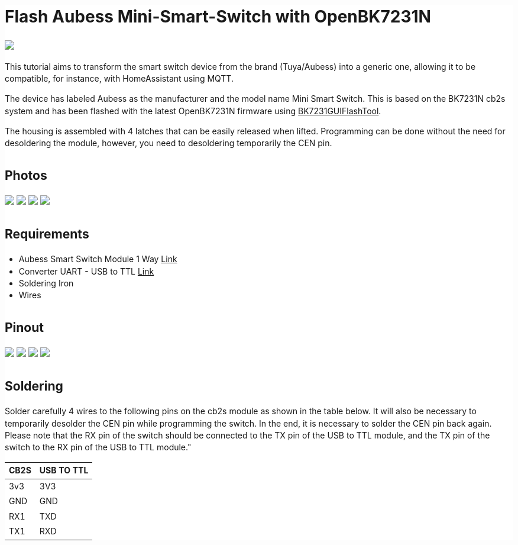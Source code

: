 # Flash Aubess Mini-Smart-Switch with OpenBK7231N

<img src="images/MINI-W1-2CH.jpg" width="500">

This tutorial aims to transform the smart switch device from the brand (Tuya/Aubess) into a generic one, allowing it to be compatible, for instance, with HomeAssistant using MQTT.

The device has labeled Aubess as the manufacturer and the model name Mini Smart Switch.
This is based on the BK7231N cb2s system and has been flashed with the latest OpenBK7231N firmware using  [BK7231GUIFlashTool](https://github.com/openshwprojects/BK7231GUIFlashTool).

The housing is assembled with 4 latches that can be easily released when lifted.
Programming can be done without the need for desoldering the module, however, you need to desoldering temporarily the CEN pin.

## Photos

<img src="images/Board_1.jpg" width="500">
<img src="images/Board_2.jpg" width="500">
<img src="images/Board_3.jpg" width="500">
<img src="images/Board_4.jpg" width="500">

## Requirements
* Aubess Smart Switch Module 1 Way [Link](https://s.click.aliexpress.com/e/_DESCCPB)
* Converter UART - USB to TTL [Link](https://s.click.aliexpress.com/e/_DCpKHXb)
* Soldering Iron
* Wires
  
## Pinout

<img src="images/Pinout_1.png" width="300">
<img src="images/Pinout_2.png" width="300">

<img src="images/Pinout.jpg" width="600">
<img src="images/Usb_to_ttl_wires.jpg" width="600">

## Soldering

Solder carefully 4 wires to the following pins on the cb2s module as shown in the table below. 
It will also be necessary to temporarily desolder the CEN pin while programming the switch. In the end, it is necessary to solder the CEN pin back again.
Please note that the RX pin of the switch should be connected to the TX pin of the USB to TTL module, and the TX pin of the switch to the RX pin of the USB to TTL module."

| CB2S  | USB TO TTL |
| --- | --- |
| 3v3 | 3V3 |
| GND | GND |
| RX1 | TXD |
| TX1 | RXD |
